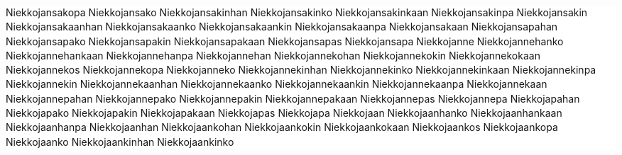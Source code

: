 Niekkojansakopa
Niekkojansako
Niekkojansakinhan
Niekkojansakinko
Niekkojansakinkaan
Niekkojansakinpa
Niekkojansakin
Niekkojansakaanhan
Niekkojansakaanko
Niekkojansakaankin
Niekkojansakaanpa
Niekkojansakaan
Niekkojansapahan
Niekkojansapako
Niekkojansapakin
Niekkojansapakaan
Niekkojansapas
Niekkojansapa
Niekkojanne
Niekkojannehanko
Niekkojannehankaan
Niekkojannehanpa
Niekkojannehan
Niekkojannekohan
Niekkojannekokin
Niekkojannekokaan
Niekkojannekos
Niekkojannekopa
Niekkojanneko
Niekkojannekinhan
Niekkojannekinko
Niekkojannekinkaan
Niekkojannekinpa
Niekkojannekin
Niekkojannekaanhan
Niekkojannekaanko
Niekkojannekaankin
Niekkojannekaanpa
Niekkojannekaan
Niekkojannepahan
Niekkojannepako
Niekkojannepakin
Niekkojannepakaan
Niekkojannepas
Niekkojannepa
Niekkojapahan
Niekkojapako
Niekkojapakin
Niekkojapakaan
Niekkojapas
Niekkojapa
Niekkojaan
Niekkojaanhanko
Niekkojaanhankaan
Niekkojaanhanpa
Niekkojaanhan
Niekkojaankohan
Niekkojaankokin
Niekkojaankokaan
Niekkojaankos
Niekkojaankopa
Niekkojaanko
Niekkojaankinhan
Niekkojaankinko